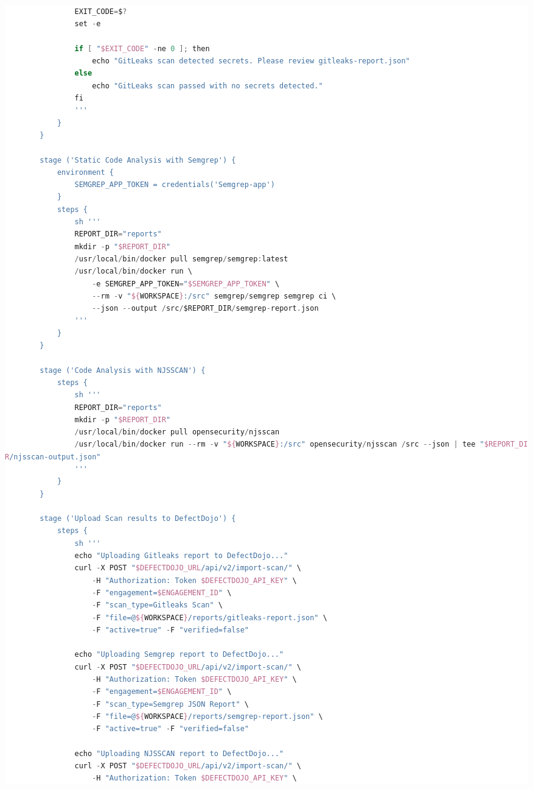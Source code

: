 ```groovy
                EXIT_CODE=$?
                set -e
                
                if [ "$EXIT_CODE" -ne 0 ]; then
                    echo "GitLeaks scan detected secrets. Please review gitleaks-report.json"
                else
                    echo "GitLeaks scan passed with no secrets detected."
                fi
                '''
            }
        }

        stage ('Static Code Analysis with Semgrep') {
            environment {
                SEMGREP_APP_TOKEN = credentials('Semgrep-app')
            }
            steps {
                sh '''
                REPORT_DIR="reports"
                mkdir -p "$REPORT_DIR"
                /usr/local/bin/docker pull semgrep/semgrep:latest
                /usr/local/bin/docker run \
                    -e SEMGREP_APP_TOKEN="$SEMGREP_APP_TOKEN" \
                    --rm -v "${WORKSPACE}:/src" semgrep/semgrep semgrep ci \
                    --json --output /src/$REPORT_DIR/semgrep-report.json
                '''
            }
        }

        stage ('Code Analysis with NJSSCAN') {
            steps {
                sh '''
                REPORT_DIR="reports"
                mkdir -p "$REPORT_DIR"
                /usr/local/bin/docker pull opensecurity/njsscan
                /usr/local/bin/docker run --rm -v "${WORKSPACE}:/src" opensecurity/njsscan /src --json | tee "$REPORT_DIR/njsscan-output.json"
                '''
            }
        }

        stage ('Upload Scan results to DefectDojo') {
            steps {
                sh '''
                echo "Uploading Gitleaks report to DefectDojo..."
                curl -X POST "$DEFECTDOJO_URL/api/v2/import-scan/" \
                    -H "Authorization: Token $DEFECTDOJO_API_KEY" \
                    -F "engagement=$ENGAGEMENT_ID" \
                    -F "scan_type=Gitleaks Scan" \
                    -F "file=@${WORKSPACE}/reports/gitleaks-report.json" \
                    -F "active=true" -F "verified=false"

                echo "Uploading Semgrep report to DefectDojo..."
                curl -X POST "$DEFECTDOJO_URL/api/v2/import-scan/" \
                    -H "Authorization: Token $DEFECTDOJO_API_KEY" \
                    -F "engagement=$ENGAGEMENT_ID" \
                    -F "scan_type=Semgrep JSON Report" \
                    -F "file=@${WORKSPACE}/reports/semgrep-report.json" \
                    -F "active=true" -F "verified=false"
                
                echo "Uploading NJSSCAN report to DefectDojo..."
                curl -X POST "$DEFECTDOJO_URL/api/v2/import-scan/" \
                    -H "Authorization: Token $DEFECTDOJO_API_KEY" \
```